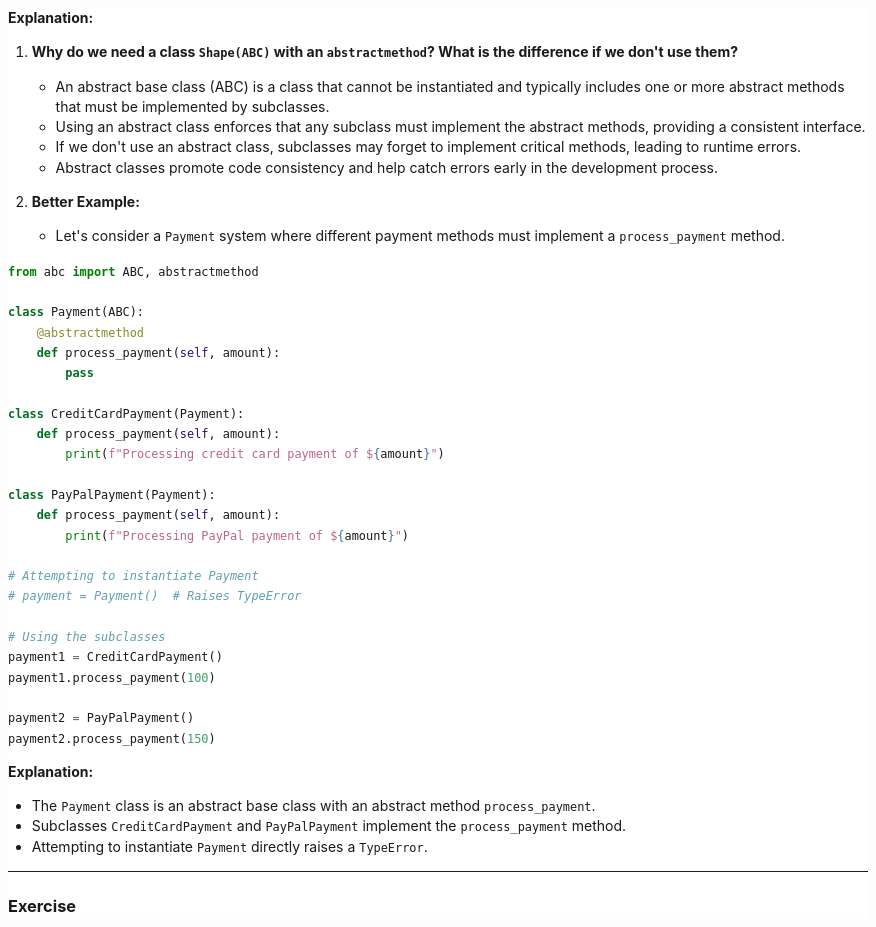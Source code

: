 **Explanation:**

1. **Why do we need a class `Shape(ABC)` with an `abstractmethod`? What is the difference if we don't use them?**

   - An abstract base class (ABC) is a class that cannot be instantiated and typically includes one or more abstract methods that must be implemented by subclasses.
   - Using an abstract class enforces that any subclass must implement the abstract methods, providing a consistent interface.
   - If we don't use an abstract class, subclasses may forget to implement critical methods, leading to runtime errors.
   - Abstract classes promote code consistency and help catch errors early in the development process.

2. **Better Example:**

   - Let's consider a `Payment` system where different payment methods must implement a `process_payment` method.

```python
from abc import ABC, abstractmethod

class Payment(ABC):
    @abstractmethod
    def process_payment(self, amount):
        pass

class CreditCardPayment(Payment):
    def process_payment(self, amount):
        print(f"Processing credit card payment of ${amount}")

class PayPalPayment(Payment):
    def process_payment(self, amount):
        print(f"Processing PayPal payment of ${amount}")

# Attempting to instantiate Payment
# payment = Payment()  # Raises TypeError

# Using the subclasses
payment1 = CreditCardPayment()
payment1.process_payment(100)

payment2 = PayPalPayment()
payment2.process_payment(150)
```

**Explanation:**

- The `Payment` class is an abstract base class with an abstract method `process_payment`.
- Subclasses `CreditCardPayment` and `PayPalPayment` implement the `process_payment` method.
- Attempting to instantiate `Payment` directly raises a `TypeError`.

---

### Exercise
